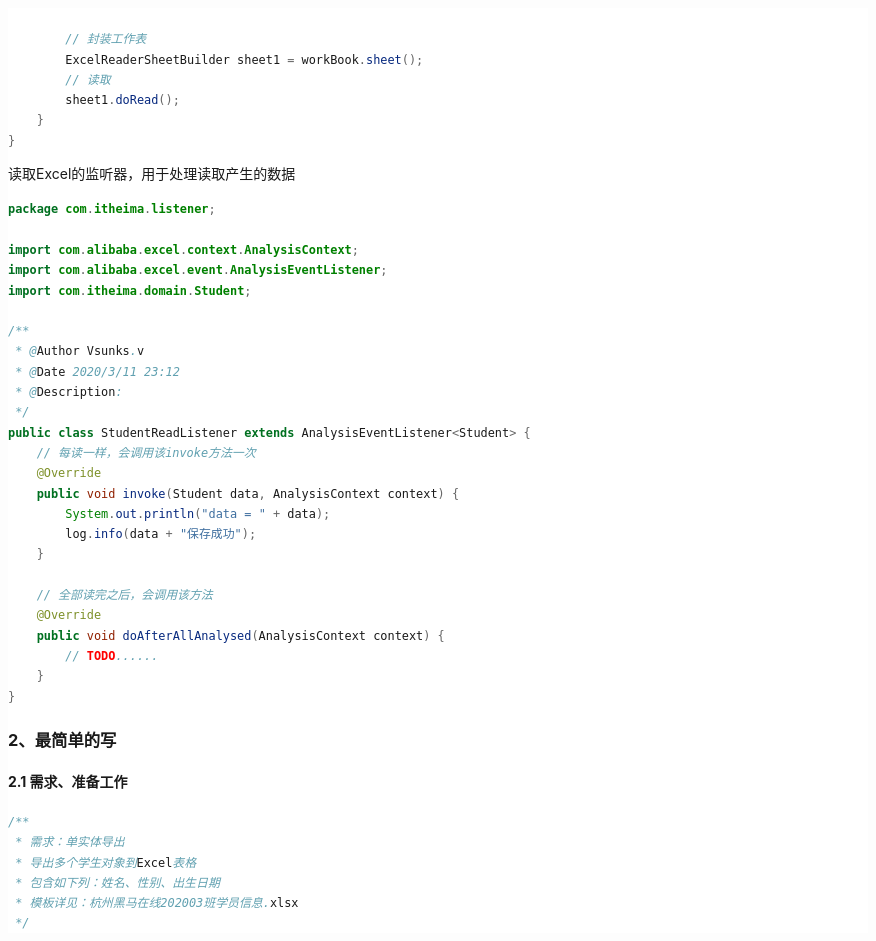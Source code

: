 ```java

        // 封装工作表
        ExcelReaderSheetBuilder sheet1 = workBook.sheet();
        // 读取
        sheet1.doRead();
    }
}

```

读取Excel的监听器，用于处理读取产生的数据

```java
package com.itheima.listener;

import com.alibaba.excel.context.AnalysisContext;
import com.alibaba.excel.event.AnalysisEventListener;
import com.itheima.domain.Student;

/**
 * @Author Vsunks.v
 * @Date 2020/3/11 23:12
 * @Description:
 */
public class StudentReadListener extends AnalysisEventListener<Student> {
    // 每读一样，会调用该invoke方法一次
    @Override
    public void invoke(Student data, AnalysisContext context) {
        System.out.println("data = " + data);
        log.info(data + "保存成功");
    }

    // 全部读完之后，会调用该方法
    @Override
    public void doAfterAllAnalysed(AnalysisContext context) {
        // TODO......
    }
}
```



### 2、最简单的写

#### 2.1 需求、准备工作

```java
/**
 * 需求：单实体导出
 * 导出多个学生对象到Excel表格
 * 包含如下列：姓名、性别、出生日期
 * 模板详见：杭州黑马在线202003班学员信息.xlsx
 */
```
